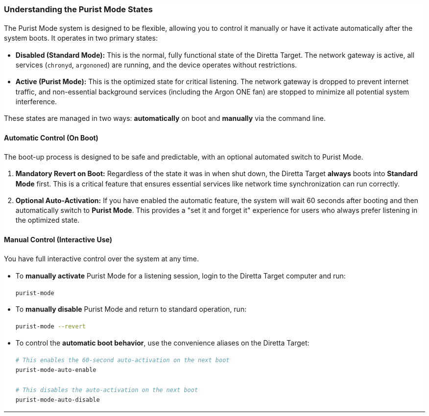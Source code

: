 
### Understanding the Purist Mode States

The Purist Mode system is designed to be flexible, allowing you to control it manually or have it activate automatically after the system boots. It operates in two primary states:

  * **Disabled (Standard Mode):**
    This is the normal, fully functional state of the Diretta Target. The network gateway is active, all services (`chronyd`, `argononed`) are running, and the device operates without restrictions.

  * **Active (Purist Mode):**
    This is the optimized state for critical listening. The network gateway is dropped to prevent internet traffic, and non-essential background services (including the Argon ONE fan) are stopped to minimize all potential system interference.

These states are managed in two ways: **automatically** on boot and **manually** via the command line.

#### Automatic Control (On Boot)

The boot-up process is designed to be safe and predictable, with an optional automated switch to Purist Mode.

1.  **Mandatory Revert on Boot:** Regardless of the state it was in when shut down, the Diretta Target **always** boots into **Standard Mode** first. This is a critical feature that ensures essential services like network time synchronization can run correctly.

2.  **Optional Auto-Activation:** If you have enabled the automatic feature, the system will wait 60 seconds after booting and then automatically switch to **Purist Mode**. This provides a "set it and forget it" experience for users who always prefer listening in the optimized state.

#### Manual Control (Interactive Use)

You have full interactive control over the system at any time.

  * To **manually activate** Purist Mode for a listening session, login to the Diretta Target computer and run:

    ```bash
    purist-mode
    ```

  * To **manually disable** Purist Mode and return to standard operation, run:

    ```bash
    purist-mode --revert
    ```

  * To control the **automatic boot behavior**, use the convenience aliases on the Diretta Target:

    ```bash
    # This enables the 60-second auto-activation on the next boot
    purist-mode-auto-enable

    # This disables the auto-activation on the next boot
    purist-mode-auto-disable
    ```

---